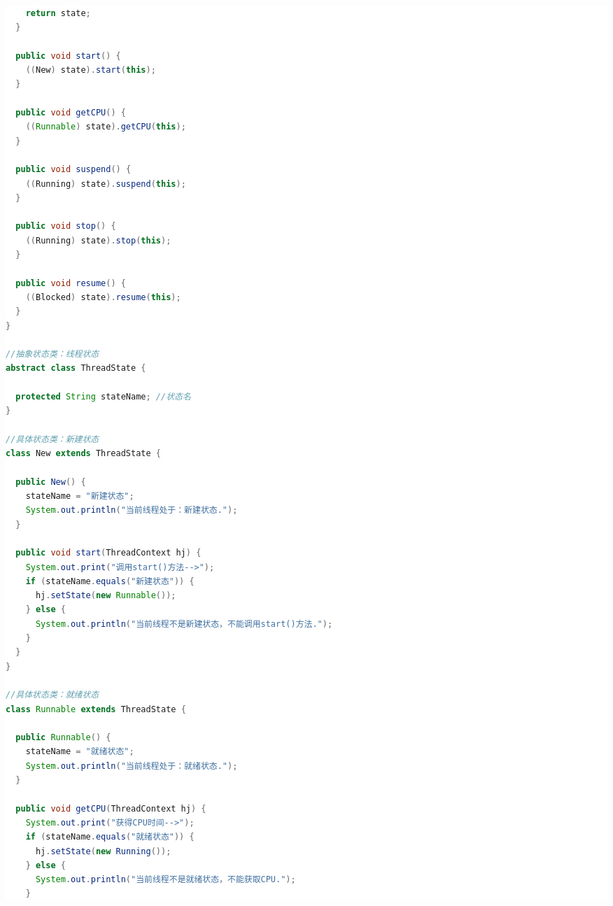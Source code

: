 ```java
    return state;
  }

  public void start() {
    ((New) state).start(this);
  }

  public void getCPU() {
    ((Runnable) state).getCPU(this);
  }

  public void suspend() {
    ((Running) state).suspend(this);
  }

  public void stop() {
    ((Running) state).stop(this);
  }

  public void resume() {
    ((Blocked) state).resume(this);
  }
}

//抽象状态类：线程状态
abstract class ThreadState {

  protected String stateName; //状态名
}

//具体状态类：新建状态
class New extends ThreadState {

  public New() {
    stateName = "新建状态";
    System.out.println("当前线程处于：新建状态.");
  }

  public void start(ThreadContext hj) {
    System.out.print("调用start()方法-->");
    if (stateName.equals("新建状态")) {
      hj.setState(new Runnable());
    } else {
      System.out.println("当前线程不是新建状态，不能调用start()方法.");
    }
  }
}

//具体状态类：就绪状态
class Runnable extends ThreadState {

  public Runnable() {
    stateName = "就绪状态";
    System.out.println("当前线程处于：就绪状态.");
  }

  public void getCPU(ThreadContext hj) {
    System.out.print("获得CPU时间-->");
    if (stateName.equals("就绪状态")) {
      hj.setState(new Running());
    } else {
      System.out.println("当前线程不是就绪状态，不能获取CPU.");
    }
```